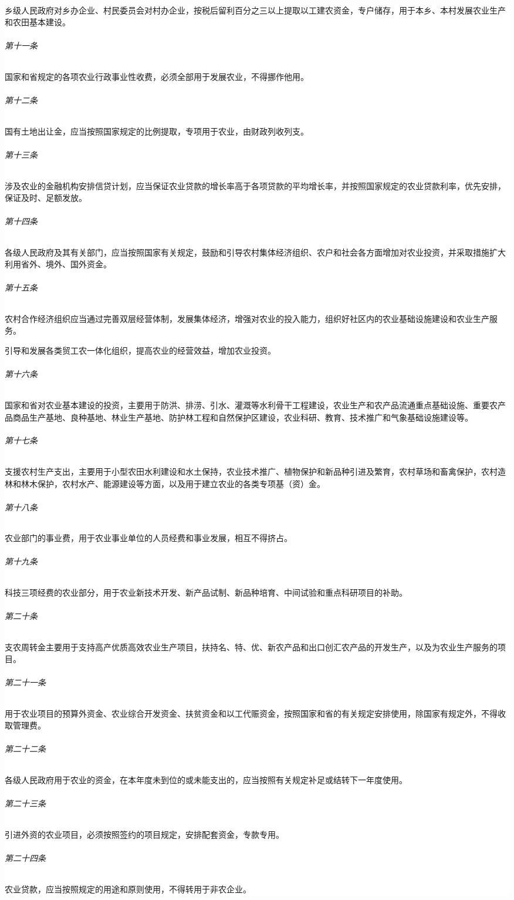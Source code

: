 乡级人民政府对乡办企业、村民委员会对村办企业，按税后留利百分之三以上提取以工建农资金，专户储存，用于本乡、本村发展农业生产和农田基本建设。

###### 第十一条

国家和省规定的各项农业行政事业性收费，必须全部用于发展农业，不得挪作他用。

###### 第十二条

国有土地出让金，应当按照国家规定的比例提取，专项用于农业，由财政列收列支。

###### 第十三条

涉及农业的金融机构安排信贷计划，应当保证农业贷款的增长率高于各项贷款的平均增长率，并按照国家规定的农业贷款利率，优先安排，保证及时、足额发放。

###### 第十四条

各级人民政府及其有关部门，应当按照国家有关规定，鼓励和引导农村集体经济组织、农户和社会各方面增加对农业投资，并采取措施扩大利用省外、境外、国外资金。

###### 第十五条

农村合作经济组织应当通过完善双层经营体制，发展集体经济，增强对农业的投入能力，组织好社区内的农业基础设施建设和农业生产服务。

引导和发展各类贸工农一体化组织，提高农业的经营效益，增加农业投资。

###### 第十六条

国家和省对农业基本建设的投资，主要用于防洪、排涝、引水、灌溉等水利骨干工程建设，农业生产和农产品流通重点基础设施、重要农产品商品生产基地、良种基地、林业生产基地、防护林工程和自然保护区建设，农业科研、教育、技术推广和气象基础设施建设等。

###### 第十七条

支援农村生产支出，主要用于小型农田水利建设和水土保持，农业技术推广、植物保护和新品种引进及繁育，农村草场和畜禽保护，农村造林和林木保护，农村水产、能源建设等方面，以及用于建立农业的各类专项基（资）金。

###### 第十八条

农业部门的事业费，用于农业事业单位的人员经费和事业发展，相互不得挤占。

###### 第十九条

科技三项经费的农业部分，用于农业新技术开发、新产品试制、新品种培育、中间试验和重点科研项目的补助。

###### 第二十条

支农周转金主要用于支持高产优质高效农业生产项目，扶持名、特、优、新农产品和出口创汇农产品的开发生产，以及为农业生产服务的项目。

###### 第二十一条

用于农业项目的预算外资金、农业综合开发资金、扶贫资金和以工代赈资金，按照国家和省的有关规定安排使用，除国家有规定外，不得收取管理费。

###### 第二十二条

各级人民政府用于农业的资金，在本年度未到位的或未能支出的，应当按照有关规定补足或结转下一年度使用。

###### 第二十三条

引进外资的农业项目，必须按照签约的项目规定，安排配套资金，专款专用。

###### 第二十四条

农业贷款，应当按照规定的用途和原则使用，不得转用于非农企业。

